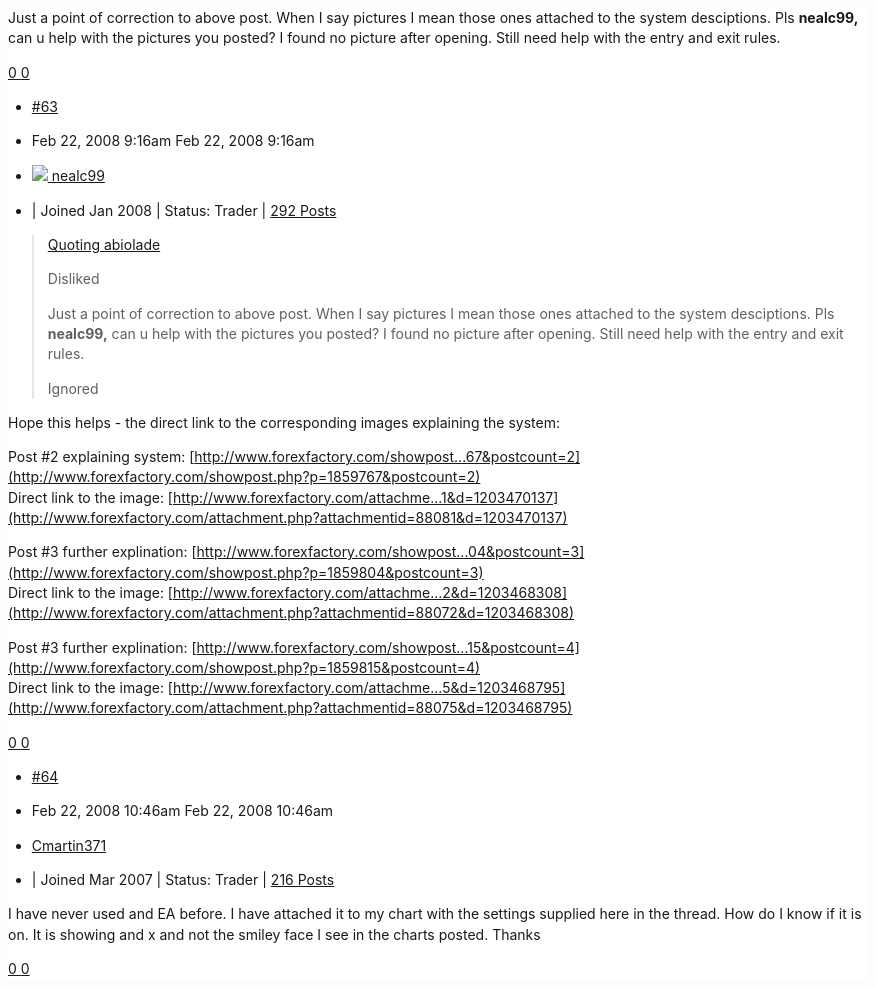Just a point of correction to above post. When I say pictures I mean those ones attached to the system desciptions. Pls **nealc99,** can u help with the pictures you posted? I found no picture after opening. Still need help with the entry and exit rules. 

[0 ](javascript:void\(0\);) [0 ](javascript:void\(0\);)

  * [#63](/thread/post/1864120#post1864120 "Post Permalink")

  * Feb 22, 2008 9:16am  Feb 22, 2008 9:16am 

  * [![](https://assets.faireconomy.media/nfs/customavatars/thumbs/medium/avatar57770_4.gif) nealc99](nealc99)

  * | Joined Jan 2008  | Status: Trader | [292 Posts](/search?do=process&provider=Member&searchuser=57770)

> [Quoting abiolade](/thread/post/1864088#post1864088 "View Quoted Post")
> 
> Disliked
> 
> Just a point of correction to above post. When I say pictures I mean those ones attached to the system desciptions. Pls **nealc99,** can u help with the pictures you posted? I found no picture after opening. Still need help with the entry and exit rules.
> 
> Ignored

Hope this helps - the direct link to the corresponding images explaining the system:  
  
Post #2 explaining system: [http://www.forexfactory.com/showpost...67&postcount=2](http://www.forexfactory.com/showpost.php?p=1859767&postcount=2)  
Direct link to the image: [http://www.forexfactory.com/attachme...1&d=1203470137](http://www.forexfactory.com/attachment.php?attachmentid=88081&d=1203470137)  
  
Post #3 further explination: [http://www.forexfactory.com/showpost...04&postcount=3](http://www.forexfactory.com/showpost.php?p=1859804&postcount=3)  
Direct link to the image: [http://www.forexfactory.com/attachme...2&d=1203468308](http://www.forexfactory.com/attachment.php?attachmentid=88072&d=1203468308)  
  
Post #3 further explination: [http://www.forexfactory.com/showpost...15&postcount=4](http://www.forexfactory.com/showpost.php?p=1859815&postcount=4)  
Direct link to the image: [http://www.forexfactory.com/attachme...5&d=1203468795](http://www.forexfactory.com/attachment.php?attachmentid=88075&d=1203468795)

[0 ](javascript:void\(0\);) [0 ](javascript:void\(0\);)

  * [#64](/thread/post/1864196#post1864196 "Post Permalink")

  * Feb 22, 2008 10:46am  Feb 22, 2008 10:46am 

  * [ Cmartin371](cmartin371)

  * | Joined Mar 2007  | Status: Trader | [216 Posts](/search?do=process&provider=Member&searchuser=35321)

I have never used and EA before. I have attached it to my chart with the settings supplied here in the thread. How do I know if it is on. It is showing and x and not the smiley face I see in the charts posted. Thanks 

[0 ](javascript:void\(0\);) [0 ](javascript:void\(0\);)
